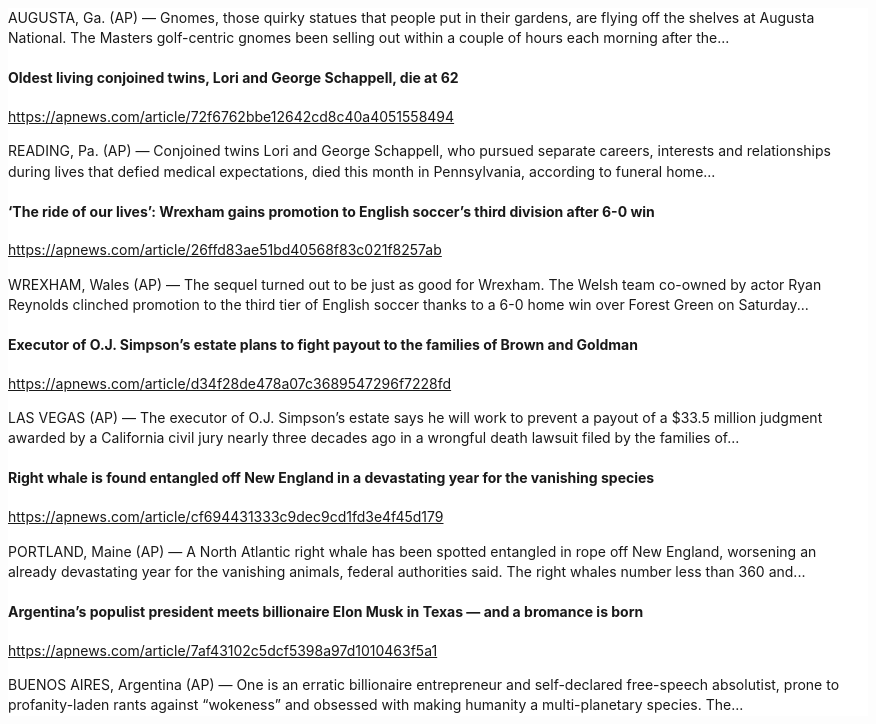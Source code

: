 AUGUSTA, Ga. (AP) — Gnomes, those quirky statues that people put in
their gardens, are flying off the shelves at Augusta National. The
Masters golf-centric gnomes been selling out within a couple of hours
each morning after the...

#### Oldest living conjoined twins, Lori and George Schappell, die at 62

<span style="color: blue!80!green"><https://apnews.com/article/72f6762bbe12642cd8c40a4051558494></span>

READING, Pa. (AP) — Conjoined twins Lori and George Schappell, who
pursued separate careers, interests and relationships during lives that
defied medical expectations, died this month in Pennsylvania, according
to funeral home...

#### ‘The ride of our lives’: Wrexham gains promotion to English soccer’s third division after 6-0 win

<span style="color: blue!80!green"><https://apnews.com/article/26ffd83ae51bd40568f83c021f8257ab></span>

WREXHAM, Wales (AP) — The sequel turned out to be just as good for
Wrexham. The Welsh team co-owned by actor Ryan Reynolds clinched
promotion to the third tier of English soccer thanks to a 6-0 home win
over Forest Green on Saturday...

#### Executor of O.J. Simpson’s estate plans to fight payout to the families of Brown and Goldman

<span style="color: blue!80!green"><https://apnews.com/article/d34f28de478a07c3689547296f7228fd></span>

LAS VEGAS (AP) — The executor of O.J. Simpson’s estate says he will work
to prevent a payout of a \$33.5 million judgment awarded by a California
civil jury nearly three decades ago in a wrongful death lawsuit filed by
the families of...

#### Right whale is found entangled off New England in a devastating year for the vanishing species

<span style="color: blue!80!green"><https://apnews.com/article/cf694431333c9dec9cd1fd3e4f45d179></span>

PORTLAND, Maine (AP) — A North Atlantic right whale has been spotted
entangled in rope off New England, worsening an already devastating year
for the vanishing animals, federal authorities said. The right whales
number less than 360 and...

#### Argentina’s populist president meets billionaire Elon Musk in Texas — and a bromance is born

<span style="color: blue!80!green"><https://apnews.com/article/7af43102c5dcf5398a97d1010463f5a1></span>

BUENOS AIRES, Argentina (AP) — One is an erratic billionaire
entrepreneur and self-declared free-speech absolutist, prone to
profanity-laden rants against “wokeness” and obsessed with making
humanity a multi-planetary species. The...
